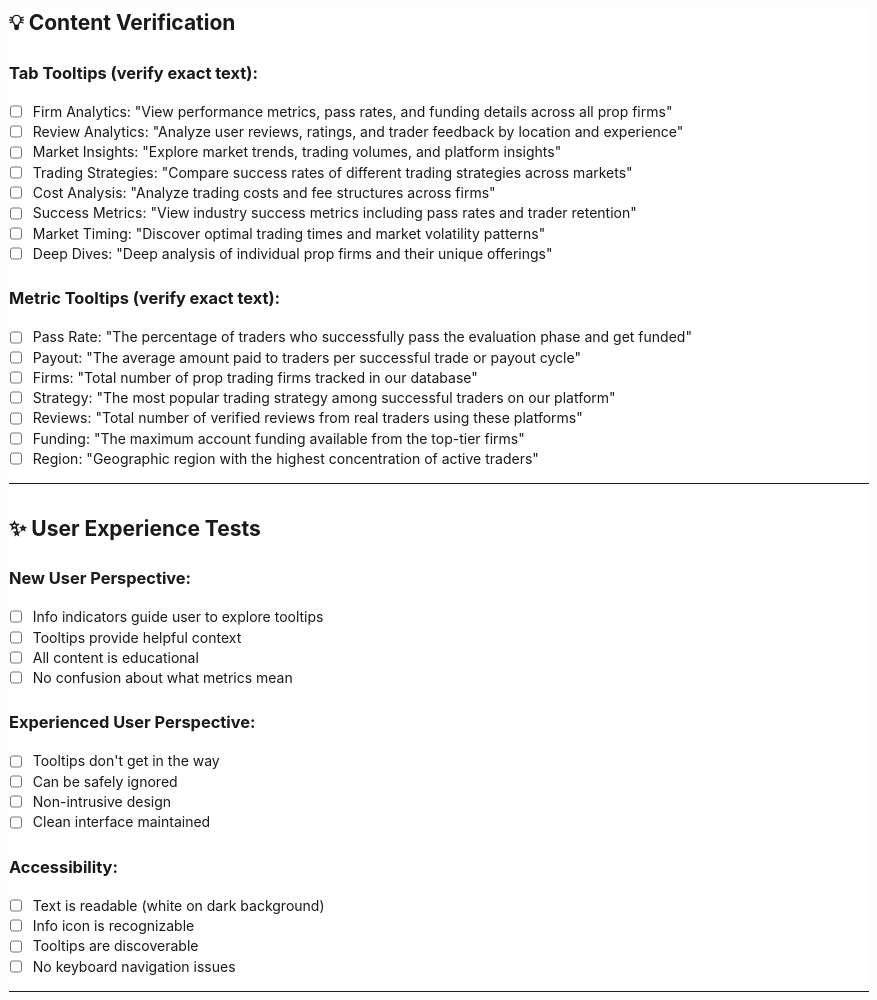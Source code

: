 
## 💡 Content Verification

### Tab Tooltips (verify exact text):
- [ ] Firm Analytics: "View performance metrics, pass rates, and funding details across all prop firms"
- [ ] Review Analytics: "Analyze user reviews, ratings, and trader feedback by location and experience"
- [ ] Market Insights: "Explore market trends, trading volumes, and platform insights"
- [ ] Trading Strategies: "Compare success rates of different trading strategies across markets"
- [ ] Cost Analysis: "Analyze trading costs and fee structures across firms"
- [ ] Success Metrics: "View industry success metrics including pass rates and trader retention"
- [ ] Market Timing: "Discover optimal trading times and market volatility patterns"
- [ ] Deep Dives: "Deep analysis of individual prop firms and their unique offerings"

### Metric Tooltips (verify exact text):
- [ ] Pass Rate: "The percentage of traders who successfully pass the evaluation phase and get funded"
- [ ] Payout: "The average amount paid to traders per successful trade or payout cycle"
- [ ] Firms: "Total number of prop trading firms tracked in our database"
- [ ] Strategy: "The most popular trading strategy among successful traders on our platform"
- [ ] Reviews: "Total number of verified reviews from real traders using these platforms"
- [ ] Funding: "The maximum account funding available from the top-tier firms"
- [ ] Region: "Geographic region with the highest concentration of active traders"

---

## ✨ User Experience Tests

### New User Perspective:
- [ ] Info indicators guide user to explore tooltips
- [ ] Tooltips provide helpful context
- [ ] All content is educational
- [ ] No confusion about what metrics mean

### Experienced User Perspective:
- [ ] Tooltips don't get in the way
- [ ] Can be safely ignored
- [ ] Non-intrusive design
- [ ] Clean interface maintained

### Accessibility:
- [ ] Text is readable (white on dark background)
- [ ] Info icon is recognizable
- [ ] Tooltips are discoverable
- [ ] No keyboard navigation issues

---
